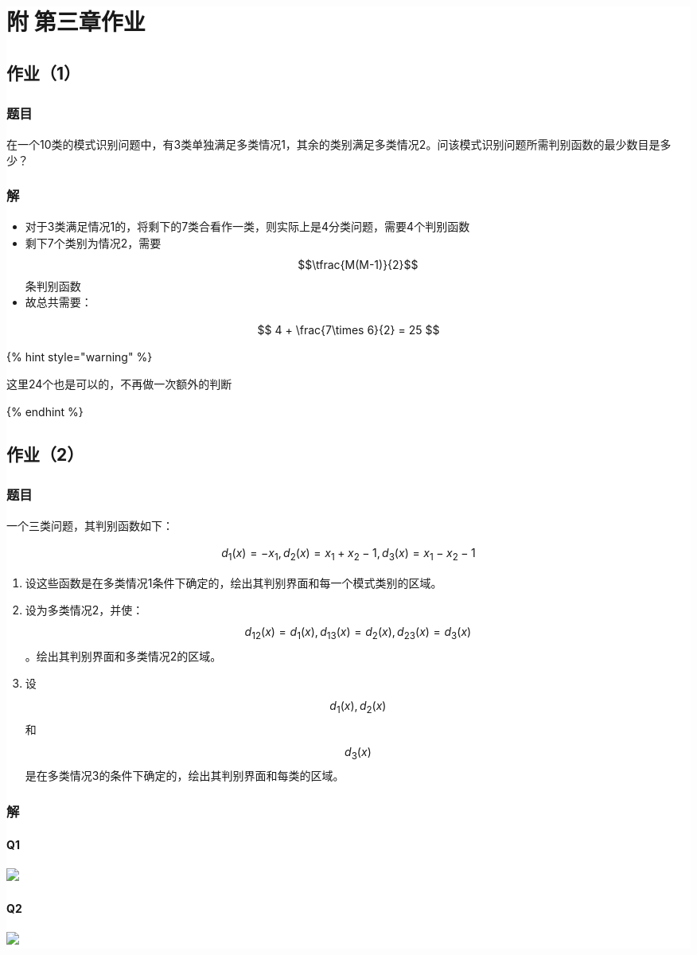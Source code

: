 # 附 第三章作业

## 作业（1）

### 题目

在一个10类的模式识别问题中，有3类单独满足多类情况1，其余的类别满足多类情况2。问该模式识别问题所需判别函数的最少数目是多少？



### 解

- 对于3类满足情况1的，将剩下的7类合看作一类，则实际上是4分类问题，需要4个判别函数
- 剩下7个类别为情况2，需要$$\tfrac{M(M-1)}{2}$$条判别函数
- 故总共需要：

$$
4 + \frac{7\times 6}{2} = 25
$$



{% hint style="warning" %}

这里24个也是可以的，不再做一次额外的判断

{% endhint %}



## 作业（2）

### 题目

一个三类问题，其判别函数如下：

 $$d_1(x)=-x_1, d_2(x)=x_1+x_2-1, d_3(x)=x_1-x_2-1$$

1. 设这些函数是在多类情况1条件下确定的，绘出其判别界面和每一个模式类别的区域。

2. 设为多类情况2，并使：$$d_{12}(x)= d_1(x), d_{13}(x)= d_2(x), d_{23}(x)= d_3(x)$$。绘出其判别界面和多类情况2的区域。

3. 设$$d_1(x), d_2(x)$$和$$d_3(x)$$是在多类情况3的条件下确定的，绘出其判别界面和每类的区域。



### 解

#### Q1

![](D:\program\python\PRMLClass\image\判别函数1.png)

#### Q2

![](D:\program\python\PRMLClass\image\判别函数2.png)
